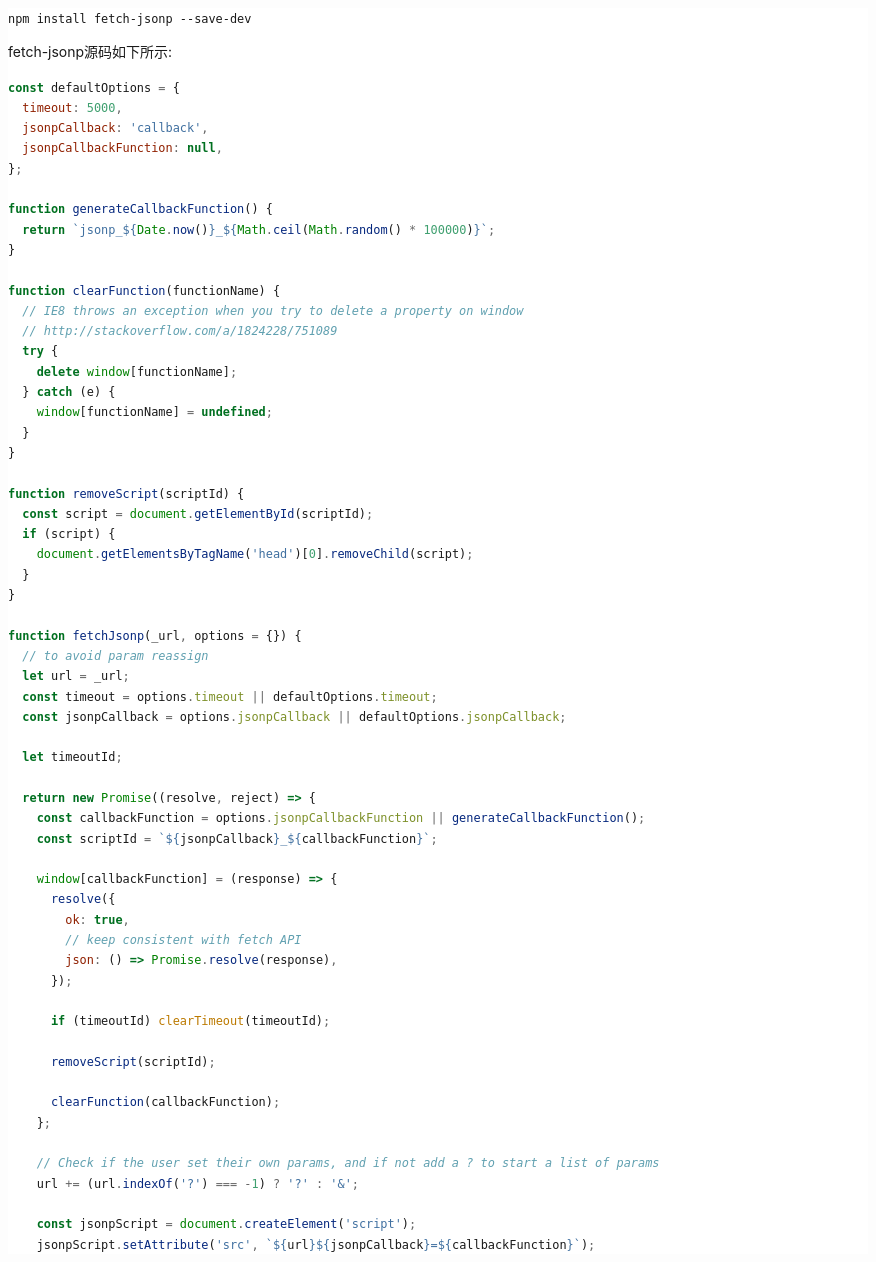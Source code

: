``` shell
npm install fetch-jsonp --save-dev
```

fetch-jsonp源码如下所示:

``` js
const defaultOptions = {
  timeout: 5000,
  jsonpCallback: 'callback',
  jsonpCallbackFunction: null,
};

function generateCallbackFunction() {
  return `jsonp_${Date.now()}_${Math.ceil(Math.random() * 100000)}`;
}

function clearFunction(functionName) {
  // IE8 throws an exception when you try to delete a property on window
  // http://stackoverflow.com/a/1824228/751089
  try {
    delete window[functionName];
  } catch (e) {
    window[functionName] = undefined;
  }
}

function removeScript(scriptId) {
  const script = document.getElementById(scriptId);
  if (script) {
    document.getElementsByTagName('head')[0].removeChild(script);
  }
}

function fetchJsonp(_url, options = {}) {
  // to avoid param reassign
  let url = _url;
  const timeout = options.timeout || defaultOptions.timeout;
  const jsonpCallback = options.jsonpCallback || defaultOptions.jsonpCallback;

  let timeoutId;

  return new Promise((resolve, reject) => {
    const callbackFunction = options.jsonpCallbackFunction || generateCallbackFunction();
    const scriptId = `${jsonpCallback}_${callbackFunction}`;

    window[callbackFunction] = (response) => {
      resolve({
        ok: true,
        // keep consistent with fetch API
        json: () => Promise.resolve(response),
      });

      if (timeoutId) clearTimeout(timeoutId);

      removeScript(scriptId);

      clearFunction(callbackFunction);
    };

    // Check if the user set their own params, and if not add a ? to start a list of params
    url += (url.indexOf('?') === -1) ? '?' : '&';

    const jsonpScript = document.createElement('script');
    jsonpScript.setAttribute('src', `${url}${jsonpCallback}=${callbackFunction}`);
```